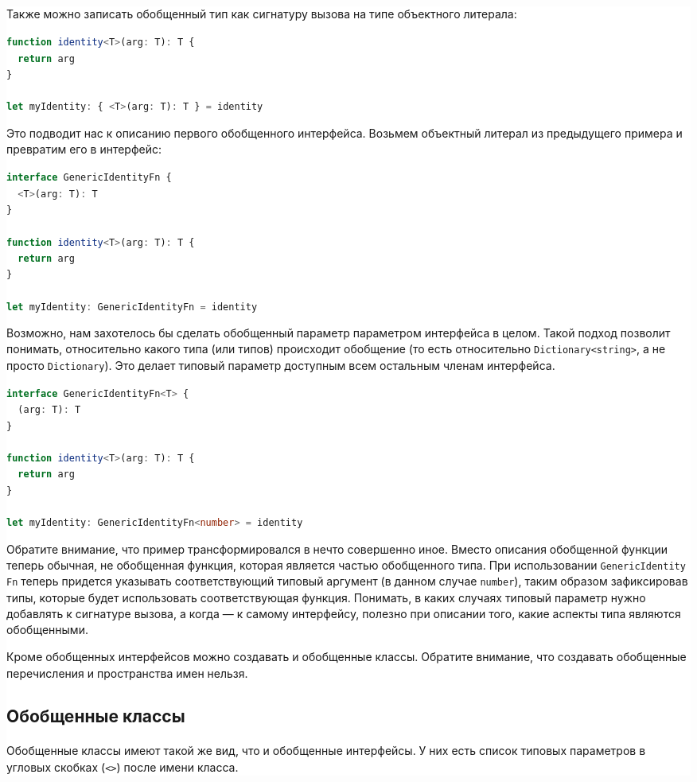 Также можно записать обобщенный тип как сигнатуру вызова на типе объектного литерала:

```ts
function identity<T>(arg: T): T {
  return arg
}

let myIdentity: { <T>(arg: T): T } = identity
```

Это подводит нас к описанию первого обобщенного интерфейса.
Возьмем объектный литерал из предыдущего примера и превратим его в интерфейс:

```ts
interface GenericIdentityFn {
  <T>(arg: T): T
}

function identity<T>(arg: T): T {
  return arg
}

let myIdentity: GenericIdentityFn = identity
```

Возможно, нам захотелось бы сделать обобщенный параметр параметром интерфейса в целом.
Такой подход позволит понимать, относительно какого типа (или типов) происходит обобщение (то есть относительно `Dictionary<string>`, а не просто `Dictionary`).
Это делает типовый параметр доступным всем остальным членам интерфейса.

```ts
interface GenericIdentityFn<T> {
  (arg: T): T
}

function identity<T>(arg: T): T {
  return arg
}

let myIdentity: GenericIdentityFn<number> = identity
```

Обратите внимание, что пример трансформировался в нечто совершенно иное. Вместо описания обобщенной функции теперь обычная, не обобщенная функция, которая является частью обобщенного типа. При использовании `GenericIdentityFn` теперь придется указывать соответствующий типовый аргумент (в данном случае `number`), таким образом зафиксировав типы, которые будет использовать соответствующая функция. Понимать, в каких случаях типовый параметр нужно добавлять к сигнатуре вызова, а когда — к самому интерфейсу, полезно при описании того, какие аспекты типа являются обобщенными.

Кроме обобщенных интерфейсов можно создавать и обобщенные классы.
Обратите внимание, что создавать обобщенные перечисления и пространства имен нельзя.

## Обобщенные классы

Обобщенные классы имеют такой же вид, что и обобщенные интерфейсы.
У них есть список типовых параметров в угловых скобках (`<>`) после имени класса.
